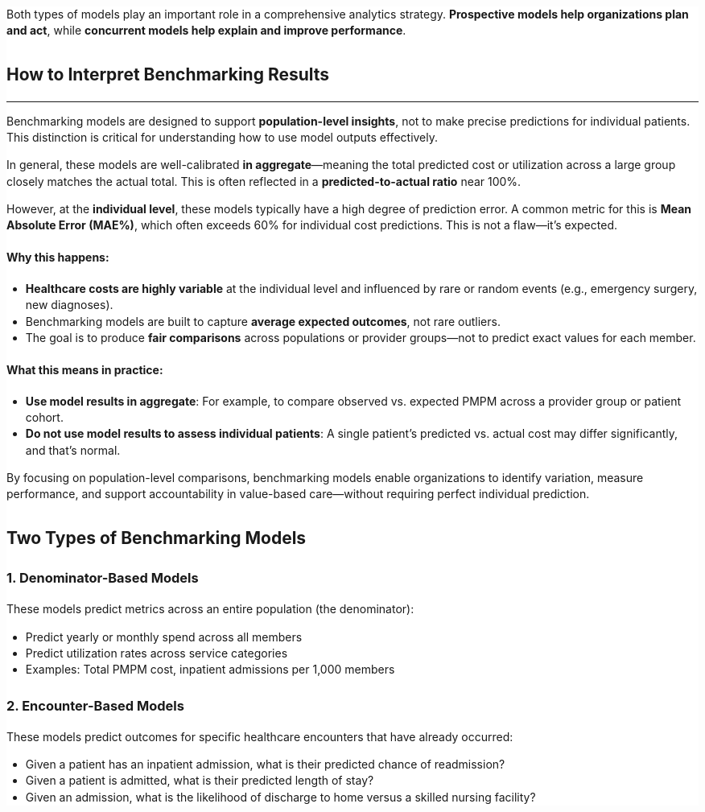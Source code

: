 Both types of models play an important role in a comprehensive analytics strategy. **Prospective models help organizations plan and act**, while **concurrent models help explain and improve performance**.


## How to Interpret Benchmarking Results
---

Benchmarking models are designed to support **population-level insights**, not to make precise predictions for individual patients. This distinction is critical for understanding how to use model outputs effectively.

In general, these models are well-calibrated **in aggregate**—meaning the total predicted cost or utilization across a large group closely matches the actual total. This is often reflected in a **predicted-to-actual ratio** near 100%.

However, at the **individual level**, these models typically have a high degree of prediction error. A common metric for this is **Mean Absolute Error (MAE%)**, which often exceeds 60% for individual cost predictions. This is not a flaw—it’s expected.

#### Why this happens:

- **Healthcare costs are highly variable** at the individual level and influenced by rare or random events (e.g., emergency surgery, new diagnoses).
- Benchmarking models are built to capture **average expected outcomes**, not rare outliers.
- The goal is to produce **fair comparisons** across populations or provider groups—not to predict exact values for each member.

#### What this means in practice:

- **Use model results in aggregate**: For example, to compare observed vs. expected PMPM across a provider group or patient cohort.
- **Do not use model results to assess individual patients**: A single patient’s predicted vs. actual cost may differ significantly, and that’s normal.

By focusing on population-level comparisons, benchmarking models enable organizations to identify variation, measure performance, and support accountability in value-based care—without requiring perfect individual prediction.


## Two Types of Benchmarking Models

### 1. Denominator-Based Models  
These models predict metrics across an entire population (the denominator):  
- Predict yearly or monthly spend across all members  
- Predict utilization rates across service categories  
- Examples: Total PMPM cost, inpatient admissions per 1,000 members

### 2. Encounter-Based Models  
These models predict outcomes for specific healthcare encounters that have already occurred:  
- Given a patient has an inpatient admission, what is their predicted chance of readmission?  
- Given a patient is admitted, what is their predicted length of stay?  
- Given an admission, what is the likelihood of discharge to home versus a skilled nursing facility?
